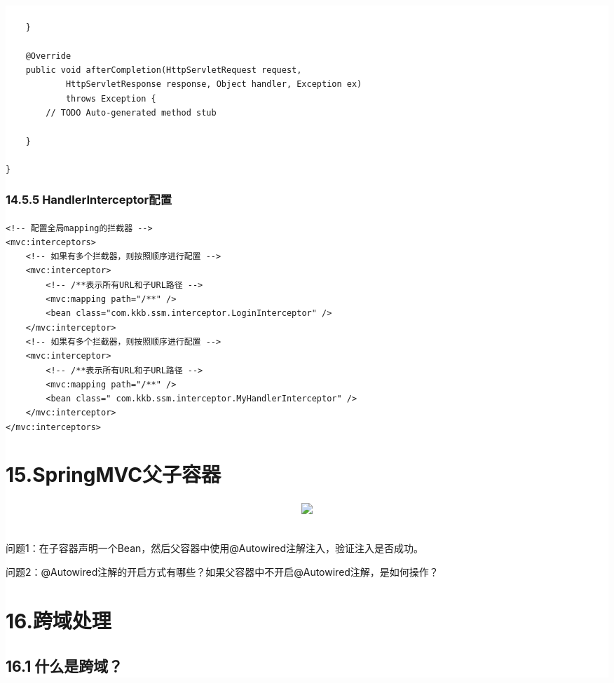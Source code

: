 ```

	}

	@Override
	public void afterCompletion(HttpServletRequest request,
			HttpServletResponse response, Object handler, Exception ex)
			throws Exception {
		// TODO Auto-generated method stub

	}

}
```


### 14.5.5 HandlerInterceptor配置

```
<!-- 配置全局mapping的拦截器 -->
<mvc:interceptors>
	<!-- 如果有多个拦截器，则按照顺序进行配置 -->
	<mvc:interceptor>
		<!-- /**表示所有URL和子URL路径 -->
		<mvc:mapping path="/**" />
		<bean class="com.kkb.ssm.interceptor.LoginInterceptor" />
	</mvc:interceptor>
	<!-- 如果有多个拦截器，则按照顺序进行配置 -->
	<mvc:interceptor>
		<!-- /**表示所有URL和子URL路径 -->
		<mvc:mapping path="/**" />
		<bean class=" com.kkb.ssm.interceptor.MyHandlerInterceptor" />
	</mvc:interceptor>
</mvc:interceptors>
```

# 15.SpringMVC父子容器


<div align="center"> <img src="https://github.com/wz3118103/CS-Notes/blob/master/notes/picsSpringMVC父子容器.png" width="720px" > </div><br>


问题1：在子容器声明一个Bean，然后父容器中使用@Autowired注解注入，验证注入是否成功。


问题2：@Autowired注解的开启方式有哪些？如果父容器中不开启@Autowired注解，是如何操作？


# 16.跨域处理


## 16.1 什么是跨域？
